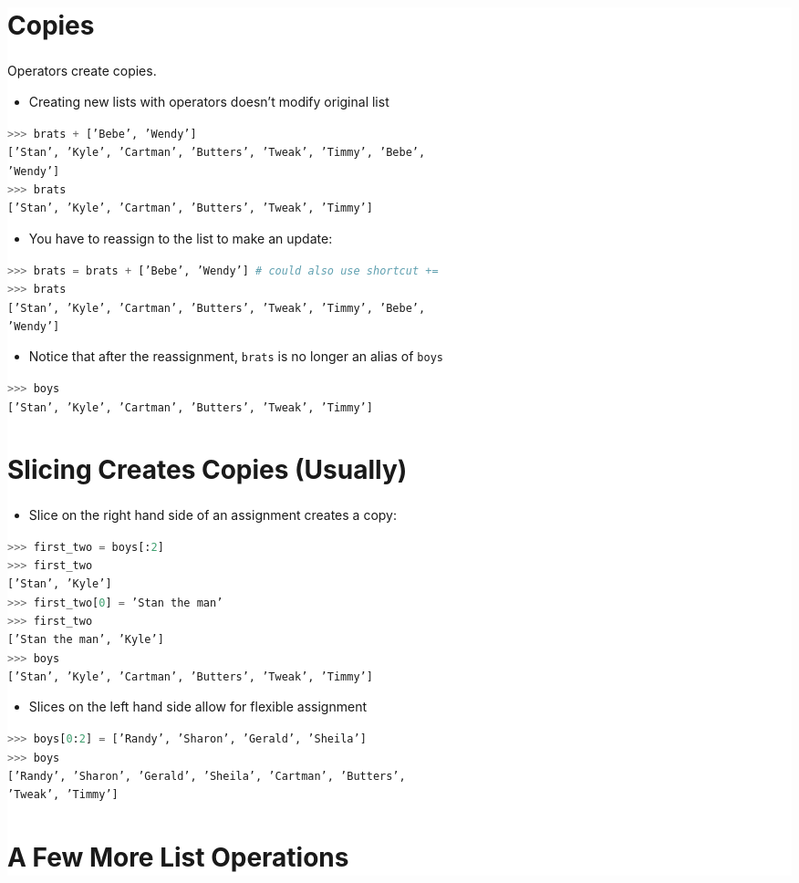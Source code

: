 # Copies

Operators create copies.

- Creating new lists with operators doesn’t modify original list

```Python
>>> brats + [’Bebe’, ’Wendy’]
[’Stan’, ’Kyle’, ’Cartman’, ’Butters’, ’Tweak’, ’Timmy’, ’Bebe’,
’Wendy’]
>>> brats
[’Stan’, ’Kyle’, ’Cartman’, ’Butters’, ’Tweak’, ’Timmy’]
```

- You have to reassign to the list to make an update:

```Python
>>> brats = brats + [’Bebe’, ’Wendy’] # could also use shortcut +=
>>> brats
[’Stan’, ’Kyle’, ’Cartman’, ’Butters’, ’Tweak’, ’Timmy’, ’Bebe’,
’Wendy’]
```

- Notice that after the reassignment, `brats` is no longer an alias of
`boys`

```Python
>>> boys
[’Stan’, ’Kyle’, ’Cartman’, ’Butters’, ’Tweak’, ’Timmy’]
```

# Slicing Creates Copies (Usually)

- Slice on the right hand side of an assignment creates a copy:

```Python
>>> first_two = boys[:2]
>>> first_two
[’Stan’, ’Kyle’]
>>> first_two[0] = ’Stan the man’
>>> first_two
[’Stan the man’, ’Kyle’]
>>> boys
[’Stan’, ’Kyle’, ’Cartman’, ’Butters’, ’Tweak’, ’Timmy’]
```

- Slices on the left hand side allow for flexible assignment

```Python
>>> boys[0:2] = [’Randy’, ’Sharon’, ’Gerald’, ’Sheila’]
>>> boys
[’Randy’, ’Sharon’, ’Gerald’, ’Sheila’, ’Cartman’, ’Butters’,
’Tweak’, ’Timmy’]
```

# A Few More List Operations
